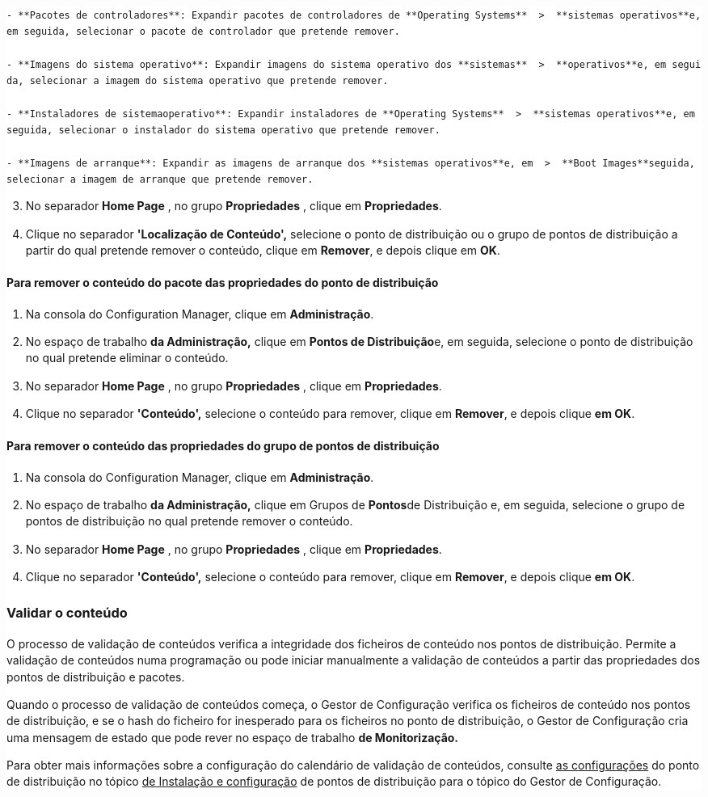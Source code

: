     - **Pacotes de controladores**: Expandir pacotes de controladores de **Operating Systems**  >  **sistemas operativos**e, em seguida, selecionar o pacote de controlador que pretende remover.  

    - **Imagens do sistema operativo**: Expandir imagens do sistema operativo dos **sistemas**  >  **operativos**e, em seguida, selecionar a imagem do sistema operativo que pretende remover.  

    - **Instaladores de sistemaoperativo**: Expandir instaladores de **Operating Systems**  >  **sistemas operativos**e, em seguida, selecionar o instalador do sistema operativo que pretende remover.  

    - **Imagens de arranque**: Expandir as imagens de arranque dos **sistemas operativos**e, em  >  **Boot Images**seguida, selecionar a imagem de arranque que pretende remover.  

3.  No separador **Home Page** , no grupo **Propriedades** , clique em **Propriedades**.  

4.  Clique no separador **'Localização de Conteúdo',** selecione o ponto de distribuição ou o grupo de pontos de distribuição a partir do qual pretende remover o conteúdo, clique em **Remover**, e depois clique em **OK**.  

#### <a name="to-remove-package-content-from-distribution-point-properties"></a>Para remover o conteúdo do pacote das propriedades do ponto de distribuição  

1.  Na consola do Configuration Manager, clique em **Administração**.  

2.  No espaço de trabalho **da Administração,** clique em **Pontos de Distribuição**e, em seguida, selecione o ponto de distribuição no qual pretende eliminar o conteúdo.  

3.  No separador **Home Page** , no grupo **Propriedades** , clique em **Propriedades**.  

4.  Clique no separador **'Conteúdo',** selecione o conteúdo para remover, clique em **Remover**, e depois clique **em OK**.  

#### <a name="to-remove-content-from-distribution-point-group-properties"></a>Para remover o conteúdo das propriedades do grupo de pontos de distribuição  

1.  Na consola do Configuration Manager, clique em **Administração**.  

2.  No espaço de trabalho **da Administração,** clique em Grupos de **Pontos**de Distribuição e, em seguida, selecione o grupo de pontos de distribuição no qual pretende remover o conteúdo.  

3.  No separador **Home Page** , no grupo **Propriedades** , clique em **Propriedades**.  

4.  Clique no separador **'Conteúdo',** selecione o conteúdo para remover, clique em **Remover**, e depois clique **em OK**.  


### <a name="validate-content"></a>Validar o conteúdo
O processo de validação de conteúdos verifica a integridade dos ficheiros de conteúdo nos pontos de distribuição. Permite a validação de conteúdos numa programação ou pode iniciar manualmente a validação de conteúdos a partir das propriedades dos pontos de distribuição e pacotes.  

Quando o processo de validação de conteúdos começa, o Gestor de Configuração verifica os ficheiros de conteúdo nos pontos de distribuição, e se o hash do ficheiro for inesperado para os ficheiros no ponto de distribuição, o Gestor de Configuração cria uma mensagem de estado que pode rever no espaço de trabalho **de Monitorização.**  

Para obter mais informações sobre a configuração do calendário de validação de conteúdos, consulte [as configurações](../../../../core/servers/deploy/configure/install-and-configure-distribution-points.md#bkmk_configs) do ponto de distribuição no tópico [de Instalação e configuração](../../../../core/servers/deploy/configure/install-and-configure-distribution-points.md) de pontos de distribuição para o tópico do Gestor de Configuração.  
